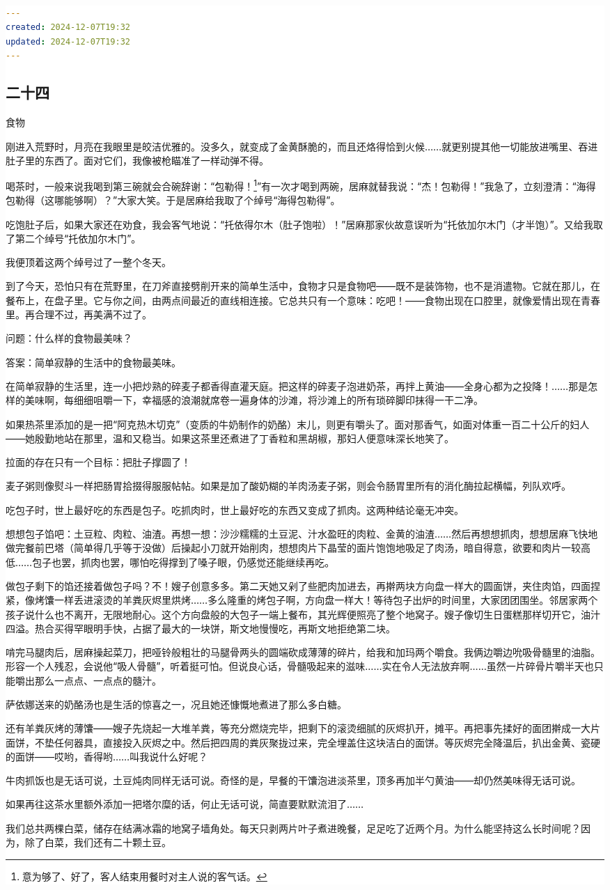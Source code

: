 ```yaml
---
created: 2024-12-07T19:32
updated: 2024-12-07T19:32
---
```

   

## 二十四  
食物

刚进入荒野时，月亮在我眼里是皎洁优雅的。没多久，就变成了金黄酥脆的，而且还烙得恰到火候……就更别提其他一切能放进嘴里、吞进肚子里的东西了。面对它们，我像被枪瞄准了一样动弹不得。

喝茶时，一般来说我喝到第三碗就会合碗辞谢：“包勒得！[^1]”有一次才喝到两碗，居麻就替我说：“杰！包勒得！”我急了，立刻澄清：“海得包勒得（这哪能够啊）？”大家大笑。于是居麻给我取了个绰号“海得包勒得”。

吃饱肚子后，如果大家还在劝食，我会客气地说：“托依得尔木（肚子饱啦）！”居麻那家伙故意误听为“托依加尔木门（才半饱）”。又给我取了第二个绰号“托依加尔木门”。

我便顶着这两个绰号过了一整个冬天。

到了今天，恐怕只有在荒野里，在刀斧直接劈削开来的简单生活中，食物才只是食物吧——既不是装饰物，也不是消遣物。它就在那儿，在餐布上，在盘子里。它与你之间，由两点间最近的直线相连接。它总共只有一个意味：吃吧！——食物出现在口腔里，就像爱情出现在青春里。再合理不过，再美满不过了。

问题：什么样的食物最美味？

答案：简单寂静的生活中的食物最美味。

在简单寂静的生活里，连一小把炒熟的碎麦子都香得直灌天庭。把这样的碎麦子泡进奶茶，再拌上黄油——全身心都为之投降！……那是怎样的美味啊，每细细咀嚼一下，幸福感的浪潮就席卷一遍身体的沙滩，将沙滩上的所有琐碎脚印抹得一干二净。

如果热茶里添加的是一把“阿克热木切克”（变质的牛奶制作的奶酪）末儿，则更有嚼头了。面对那香气，如面对体重一百二十公斤的妇人——她殷勤地站在那里，温和又稳当。如果这茶里还煮进了丁香粒和黑胡椒，那妇人便意味深长地笑了。

拉面的存在只有一个目标：把肚子撑圆了！

麦子粥则像熨斗一样把肠胃拾掇得服服帖帖。如果是加了酸奶糊的羊肉汤麦子粥，则会令肠胃里所有的消化酶拉起横幅，列队欢呼。

吃包子时，世上最好吃的东西是包子。吃抓肉时，世上最好吃的东西又变成了抓肉。这两种结论毫无冲突。

想想包子馅吧：土豆粒、肉粒、油渣。再想一想：沙沙糯糯的土豆泥、汁水盈旺的肉粒、金黄的油渣……然后再想想抓肉，想想居麻飞快地做完餐前巴塔（简单得几乎等于没做）后操起小刀就开始削肉，想想肉片下晶莹的面片饱饱地吸足了肉汤，暗自得意，欲要和肉片一较高低……包子也罢，抓肉也罢，哪怕吃得撑到了嗓子眼，仍感觉还能继续再吃。

做包子剩下的馅还接着做包子吗？不！嫂子创意多多。第二天她又剁了些肥肉加进去，再擀两块方向盘一样大的圆面饼，夹住肉馅，四面捏紧，像烤馕一样丢进滚烫的羊粪灰烬里烘烤……多么隆重的烤包子啊，方向盘一样大！等待包子出炉的时间里，大家团团围坐。邻居家两个孩子说什么也不离开，无限地耐心。这个方向盘般的大包子一端上餐布，其光辉便照亮了整个地窝子。嫂子像切生日蛋糕那样切开它，油汁四溢。热合买得罕眼明手快，占据了最大的一块饼，斯文地慢慢吃，再斯文地拒绝第二块。

啃完马腿肉后，居麻操起菜刀，把哑铃般粗壮的马腿骨两头的圆端砍成薄薄的碎片，给我和加玛两个嚼食。我俩边嚼边吮吸骨髓里的油脂。形容一个人残忍，会说他“吸人骨髓”，听着挺可怕。但说良心话，骨髓吸起来的滋味……实在令人无法放弃啊……虽然一片碎骨片嚼半天也只能嚼出那么一点点、一点点的髓汁。

萨依娜送来的奶酪汤也是生活的惊喜之一，况且她还慷慨地煮进了那么多白糖。

还有羊粪灰烤的薄馕——嫂子先烧起一大堆羊粪，等充分燃烧完毕，把剩下的滚烫细腻的灰烬扒开，摊平。再把事先揉好的面团擀成一大片面饼，不垫任何器具，直接投入灰烬之中。然后把四周的粪灰聚拢过来，完全埋盖住这块洁白的面饼。等灰烬完全降温后，扒出金黄、瓷硬的面饼——哎哟，香得哟……叫我说什么好呢？

牛肉抓饭也是无话可说，土豆炖肉同样无话可说。奇怪的是，早餐的干馕泡进淡茶里，顶多再加半勺黄油——却仍然美味得无话可说。

如果再往这茶水里额外添加一把塔尔糜的话，何止无话可说，简直要默默流泪了……

我们总共两棵白菜，储存在结满冰霜的地窝子墙角处。每天只剥两片叶子煮进晚餐，足足吃了近两个月。为什么能坚持这么长时间呢？因为，除了白菜，我们还有二十颗土豆。


[^1]: 意为够了、好了，客人结束用餐时对主人说的客气话。
